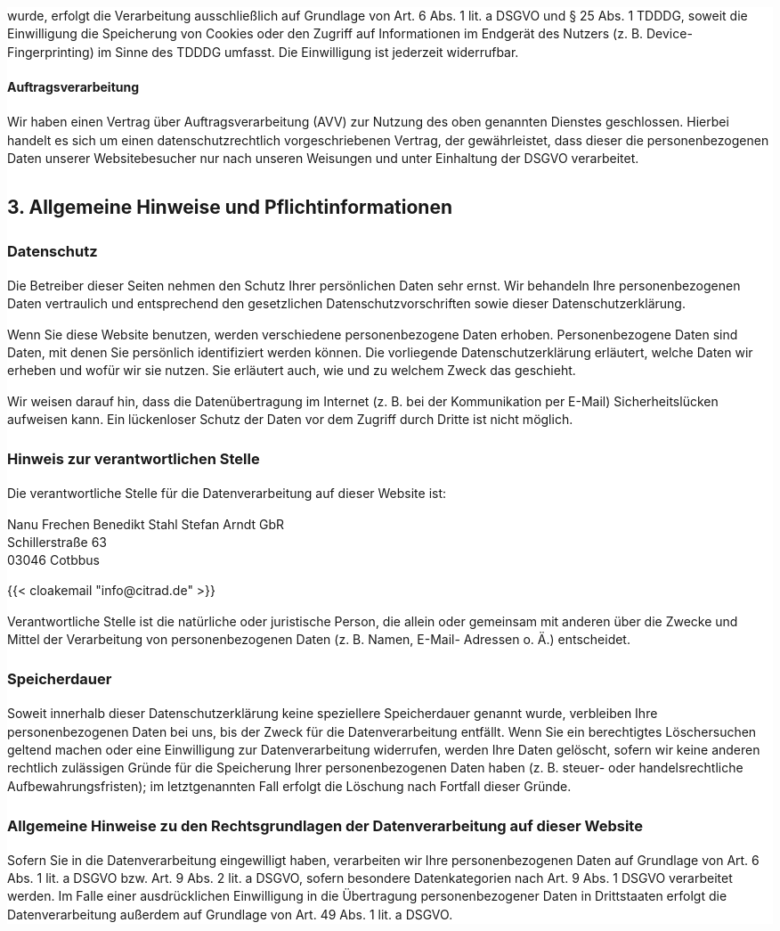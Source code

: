 wurde, erfolgt die Verarbeitung ausschlie&szlig;lich auf Grundlage von Art. 6 Abs. 1 lit. a DSGVO und &sect; 25 Abs.
1 TDDDG, soweit die Einwilligung die Speicherung von Cookies oder den Zugriff auf Informationen im
Endger&auml;t des Nutzers (z.&nbsp;B. Device-Fingerprinting) im Sinne des TDDDG umfasst. Die Einwilligung ist
jederzeit widerrufbar.</p>
<h4>Auftragsverarbeitung</h4> <p>Wir haben einen Vertrag &uuml;ber Auftragsverarbeitung (AVV) zur Nutzung
des oben genannten Dienstes geschlossen. Hierbei handelt es sich um einen datenschutzrechtlich vorgeschriebenen
Vertrag, der gew&auml;hrleistet, dass dieser die personenbezogenen Daten unserer Websitebesucher nur nach
unseren Weisungen und unter Einhaltung der DSGVO verarbeitet.</p>
<h2>3. Allgemeine Hinweise und Pflicht&shy;informationen</h2>
<h3>Datenschutz</h3> <p>Die Betreiber dieser Seiten nehmen den Schutz Ihrer pers&ouml;nlichen Daten sehr
ernst. Wir behandeln Ihre personenbezogenen Daten vertraulich und entsprechend den gesetzlichen
Datenschutzvorschriften sowie dieser Datenschutzerkl&auml;rung.</p> <p>Wenn Sie diese Website benutzen,
werden verschiedene personenbezogene Daten erhoben. Personenbezogene Daten sind Daten, mit denen Sie
pers&ouml;nlich identifiziert werden k&ouml;nnen. Die vorliegende Datenschutzerkl&auml;rung erl&auml;utert,
welche Daten wir erheben und wof&uuml;r wir sie nutzen. Sie erl&auml;utert auch, wie und zu welchem Zweck das
geschieht.</p> <p>Wir weisen darauf hin, dass die Daten&uuml;bertragung im Internet (z.&nbsp;B. bei der
Kommunikation per E-Mail) Sicherheitsl&uuml;cken aufweisen kann. Ein l&uuml;ckenloser Schutz der Daten vor
dem Zugriff durch Dritte ist nicht m&ouml;glich.</p>
<h3>Hinweis zur verantwortlichen Stelle</h3> <p>Die verantwortliche Stelle f&uuml;r die Datenverarbeitung auf
dieser Website ist:</p> <p>Nanu Frechen Benedikt Stahl Stefan Arndt GbR<br />
Schillerstraße 63<br />
03046 Cotbbus</p>
<p>{{< cloakemail "info@citrad.de" >}}</p>
 <p>Verantwortliche Stelle ist die nat&uuml;rliche oder juristische Person, die allein oder gemeinsam mit anderen
&uuml;ber die Zwecke und Mittel der Verarbeitung von personenbezogenen Daten (z.&nbsp;B. Namen, E-Mail-
Adressen o. &Auml;.) entscheidet.</p>
<h3>Speicherdauer</h3> <p>Soweit innerhalb dieser Datenschutzerkl&auml;rung keine speziellere Speicherdauer
genannt wurde, verbleiben Ihre personenbezogenen Daten bei uns, bis der Zweck f&uuml;r die Datenverarbeitung
entf&auml;llt. Wenn Sie ein berechtigtes L&ouml;schersuchen geltend machen oder eine Einwilligung zur
Datenverarbeitung widerrufen, werden Ihre Daten gel&ouml;scht, sofern wir keine anderen rechtlich
zul&auml;ssigen Gr&uuml;nde f&uuml;r die Speicherung Ihrer personenbezogenen Daten haben (z.&nbsp;B. steuer-
oder handelsrechtliche Aufbewahrungsfristen); im letztgenannten Fall erfolgt die L&ouml;schung nach Fortfall
dieser Gr&uuml;nde.</p>
<h3>Allgemeine Hinweise zu den Rechtsgrundlagen der Datenverarbeitung auf dieser Website</h3> <p>Sofern Sie
in die Datenverarbeitung eingewilligt haben, verarbeiten wir Ihre personenbezogenen Daten auf Grundlage von Art.
6 Abs. 1 lit. a DSGVO bzw. Art. 9 Abs. 2 lit. a DSGVO, sofern besondere Datenkategorien nach Art. 9 Abs. 1 DSGVO
verarbeitet werden. Im Falle einer ausdr&uuml;cklichen Einwilligung in die &Uuml;bertragung personenbezogener
Daten in Drittstaaten erfolgt die Datenverarbeitung au&szlig;erdem auf Grundlage von Art. 49 Abs. 1 lit. a DSGVO.